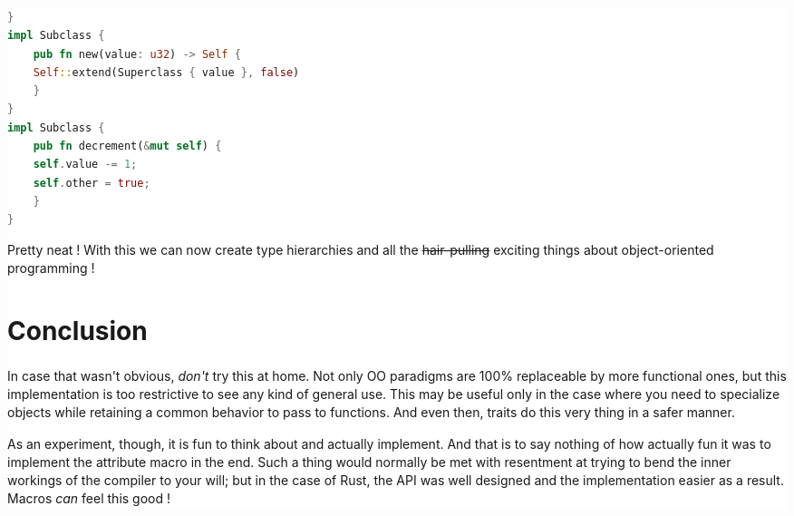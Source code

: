 ```rust
}
impl Subclass {
    pub fn new(value: u32) -> Self {
	Self::extend(Superclass { value }, false)
    }
}
impl Subclass {
    pub fn decrement(&mut self) {
	self.value -= 1;
	self.other = true;
    }
}
```

Pretty neat ! With this we can now create type hierarchies and all the
~~hair-pulling~~ exciting things about object-oriented programming !

# Conclusion

In case that wasn't obvious, *don't* try this at home. Not only OO paradigms
are 100% replaceable by more functional ones, but this implementation is too
restrictive to see any kind of general use. This may be useful only in the case
where you need to specialize objects while retaining a common behavior to pass
to functions. And even then, traits do this very thing in a safer manner.

As an experiment, though, it is fun to think about and actually implement. And
that is to say nothing of how actually fun it was to implement the attribute
macro in the end. Such a thing would normally be met with resentment at trying
to bend the inner workings of the compiler to your will; but in the case of
Rust, the API was well designed and the implementation easier as a result.
Macros *can* feel this good !